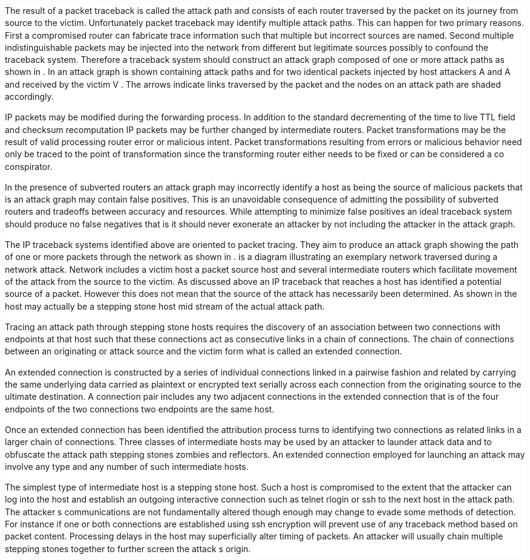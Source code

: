 The result of a packet traceback is called the attack path and consists of each router traversed by the packet on its journey from source to the victim. Unfortunately packet traceback may identify multiple attack paths. This can happen for two primary reasons. First a compromised router can fabricate trace information such that multiple but incorrect sources are named. Second multiple indistinguishable packets may be injected into the network from different but legitimate sources possibly to confound the traceback system. Therefore a traceback system should construct an attack graph composed of one or more attack paths as shown in . In an attack graph is shown containing attack paths and for two identical packets injected by host attackers A and A and received by the victim V . The arrows indicate links traversed by the packet and the nodes on an attack path are shaded accordingly.

IP packets may be modified during the forwarding process. In addition to the standard decrementing of the time to live TTL field and checksum recomputation IP packets may be further changed by intermediate routers. Packet transformations may be the result of valid processing router error or malicious intent. Packet transformations resulting from errors or malicious behavior need only be traced to the point of transformation since the transforming router either needs to be fixed or can be considered a co conspirator.

In the presence of subverted routers an attack graph may incorrectly identify a host as being the source of malicious packets that is an attack graph may contain false positives. This is an unavoidable consequence of admitting the possibility of subverted routers and tradeoffs between accuracy and resources. While attempting to minimize false positives an ideal traceback system should produce no false negatives that is it should never exonerate an attacker by not including the attacker in the attack graph.

The IP traceback systems identified above are oriented to packet tracing. They aim to produce an attack graph showing the path of one or more packets through the network as shown in . is a diagram illustrating an exemplary network traversed during a network attack. Network includes a victim host a packet source host and several intermediate routers which facilitate movement of the attack from the source to the victim. As discussed above an IP traceback that reaches a host has identified a potential source of a packet. However this does not mean that the source of the attack has necessarily been determined. As shown in the host may actually be a stepping stone host mid stream of the actual attack path.

Tracing an attack path through stepping stone hosts requires the discovery of an association between two connections with endpoints at that host such that these connections act as consecutive links in a chain of connections. The chain of connections between an originating or attack source and the victim form what is called an extended connection.

An extended connection is constructed by a series of individual connections linked in a pairwise fashion and related by carrying the same underlying data carried as plaintext or encrypted text serially across each connection from the originating source to the ultimate destination. A connection pair includes any two adjacent connections in the extended connection that is of the four endpoints of the two connections two endpoints are the same host.

Once an extended connection has been identified the attribution process turns to identifying two connections as related links in a larger chain of connections. Three classes of intermediate hosts may be used by an attacker to launder attack data and to obfuscate the attack path stepping stones zombies and reflectors. An extended connection employed for launching an attack may involve any type and any number of such intermediate hosts.

The simplest type of intermediate host is a stepping stone host. Such a host is compromised to the extent that the attacker can log into the host and establish an outgoing interactive connection such as telnet rlogin or ssh to the next host in the attack path. The attacker s communications are not fundamentally altered though enough may change to evade some methods of detection. For instance if one or both connections are established using ssh encryption will prevent use of any traceback method based on packet content. Processing delays in the host may superficially alter timing of packets. An attacker will usually chain multiple stepping stones together to further screen the attack s origin.
